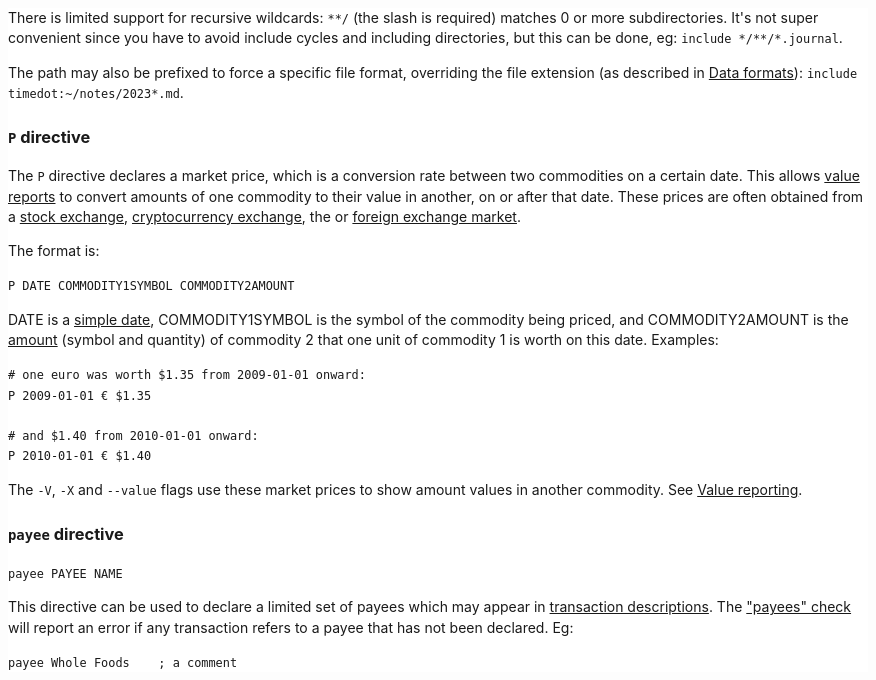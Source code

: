 There is limited support for recursive wildcards: `**/` (the slash is
required) matches 0 or more subdirectories. It\'s not super convenient
since you have to avoid include cycles and including directories, but
this can be done, eg: `include */**/*.journal`.

The path may also be prefixed to force a specific file format,
overriding the file extension (as described in [Data
formats](#data-formats)): `include timedot:~/notes/2023*.md`.

### `P` directive

The `P` directive declares a market price, which is a conversion rate
between two commodities on a certain date. This allows [value
reports](#value-reporting) to convert amounts of one commodity to their
value in another, on or after that date. These prices are often obtained
from a [stock exchange](https://en.wikipedia.org/wiki/Stock_exchange),
[cryptocurrency
exchange](https://en.wikipedia.org/wiki/Cryptocurrency_exchange), the or
[foreign exchange
market](https://en.wikipedia.org/wiki/Foreign_exchange_market).

The format is:

``` journal
P DATE COMMODITY1SYMBOL COMMODITY2AMOUNT
```

DATE is a [simple date](#simple-dates), COMMODITY1SYMBOL is the symbol
of the commodity being priced, and COMMODITY2AMOUNT is the
[amount](#amounts) (symbol and quantity) of commodity 2 that one unit of
commodity 1 is worth on this date. Examples:

``` journal
# one euro was worth $1.35 from 2009-01-01 onward:
P 2009-01-01 € $1.35

# and $1.40 from 2010-01-01 onward:
P 2010-01-01 € $1.40
```

The `-V`, `-X` and `--value` flags use these market prices to show
amount values in another commodity. See [Value
reporting](#value-reporting).

<a name="automated-postings"></a>

### `payee` directive

`payee PAYEE NAME`

This directive can be used to declare a limited set of payees which may
appear in [transaction descriptions](#descriptions). The [\"payees\"
check](#check) will report an error if any transaction refers to a payee
that has not been declared. Eg:

``` journal
payee Whole Foods    ; a comment
```
